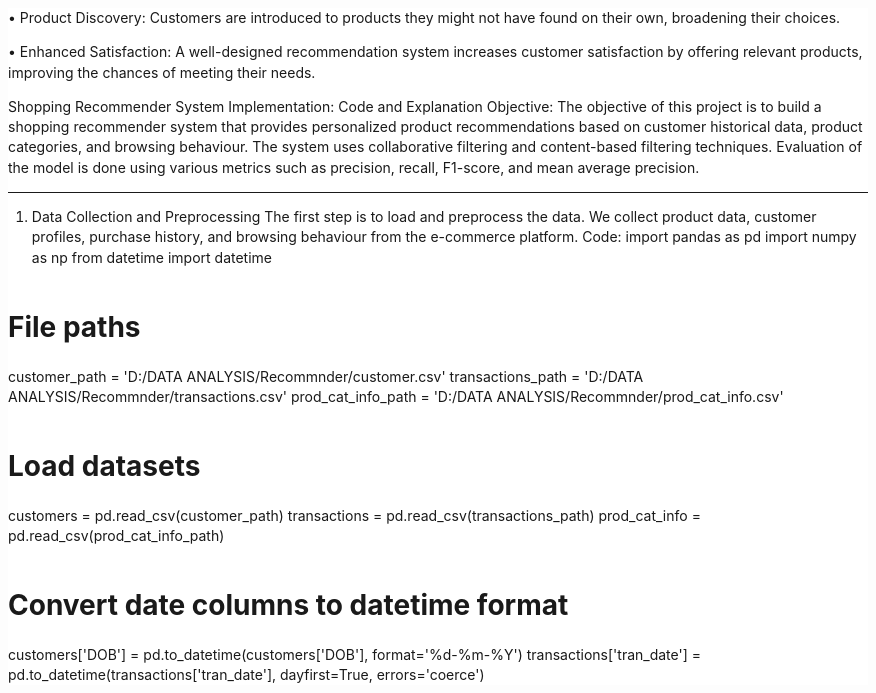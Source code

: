 •	Product Discovery: Customers are introduced to products they might not have found on their own, broadening their choices.

•	Enhanced Satisfaction: A well-designed recommendation system increases customer satisfaction by offering relevant products, improving the chances of meeting their needs.





























Shopping Recommender System Implementation: Code and Explanation
Objective:
The objective of this project is to build a shopping recommender system that provides personalized product recommendations based on customer historical data, product categories, and browsing behaviour. The system uses collaborative filtering and content-based filtering techniques. Evaluation of the model is done using various metrics such as precision, recall, F1-score, and mean average precision.
________________________________________
1. Data Collection and Preprocessing
The first step is to load and preprocess the data. We collect product data, customer profiles, purchase history, and browsing behaviour from the e-commerce platform.
Code:
import pandas as pd
import numpy as np
from datetime import datetime

# File paths
customer_path = 'D:/DATA ANALYSIS/Recommnder/customer.csv'
transactions_path = 'D:/DATA ANALYSIS/Recommnder/transactions.csv'
prod_cat_info_path = 'D:/DATA ANALYSIS/Recommnder/prod_cat_info.csv'

# Load datasets
customers = pd.read_csv(customer_path)
transactions = pd.read_csv(transactions_path)
prod_cat_info = pd.read_csv(prod_cat_info_path)

# Convert date columns to datetime format
customers['DOB'] = pd.to_datetime(customers['DOB'], format='%d-%m-%Y')
transactions['tran_date'] = pd.to_datetime(transactions['tran_date'], dayfirst=True, errors='coerce')
